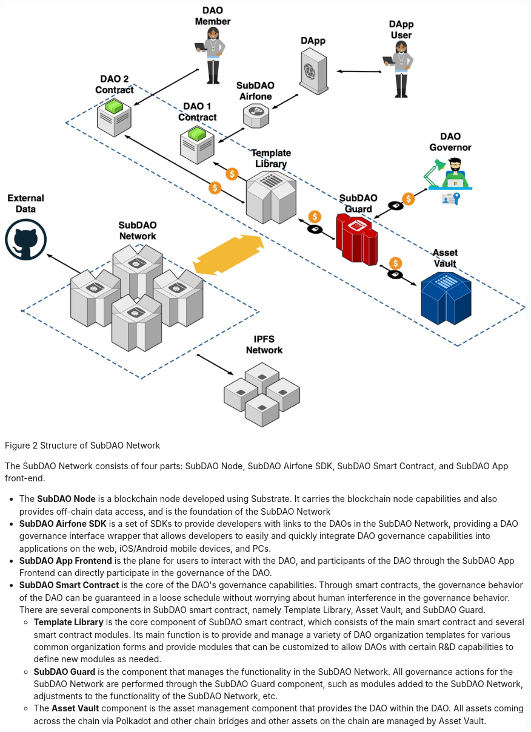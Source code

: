 ![](./Architecture.jpg)

Figure 2 Structure of SubDAO Network

The SubDAO Network consists of four parts: SubDAO Node, SubDAO Airfone SDK, SubDAO Smart Contract, and SubDAO App front-end.

* The **SubDAO Node** is a blockchain node developed using Substrate. It carries the blockchain node capabilities and also provides off-chain data access, and is the foundation of the SubDAO Network
* **SubDAO Airfone SDK** is a set of SDKs to provide developers with links to the DAOs in the SubDAO Network, providing a DAO governance interface wrapper that allows developers to easily and quickly integrate DAO governance capabilities into applications on the web, iOS/Android mobile devices, and PCs.
* **SubDAO App Frontend** is the plane for users to interact with the DAO, and participants of the DAO through the SubDAO App Frontend can directly participate in the governance of the DAO.
* **SubDAO Smart Contract** is the core of the DAO's governance capabilities. Through smart contracts, the governance behavior of the DAO can be guaranteed in a loose schedule without worrying about human interference in the governance behavior. There are several components in SubDAO smart contract, namely Template Library, Asset Vault, and SubDAO Guard.
    * **Template Library** is the core component of SubDAO smart contract, which consists of the main smart contract and several smart contract modules. Its main function is to provide and manage a variety of DAO organization templates for various common organization forms and provide modules that can be customized to allow DAOs with certain R&D capabilities to define new modules as needed.
    * **SubDAO Guard** is the component that manages the functionality in the SubDAO Network. All governance actions for the SubDAO Network are performed through the SubDAO Guard component, such as modules added to the SubDAO Network, adjustments to the functionality of the SubDAO Network, etc.
    * The **Asset Vault** component is the asset management component that provides the DAO within the DAO. All assets coming across the chain via Polkadot and other chain bridges and other assets on the chain are managed by Asset Vault.
